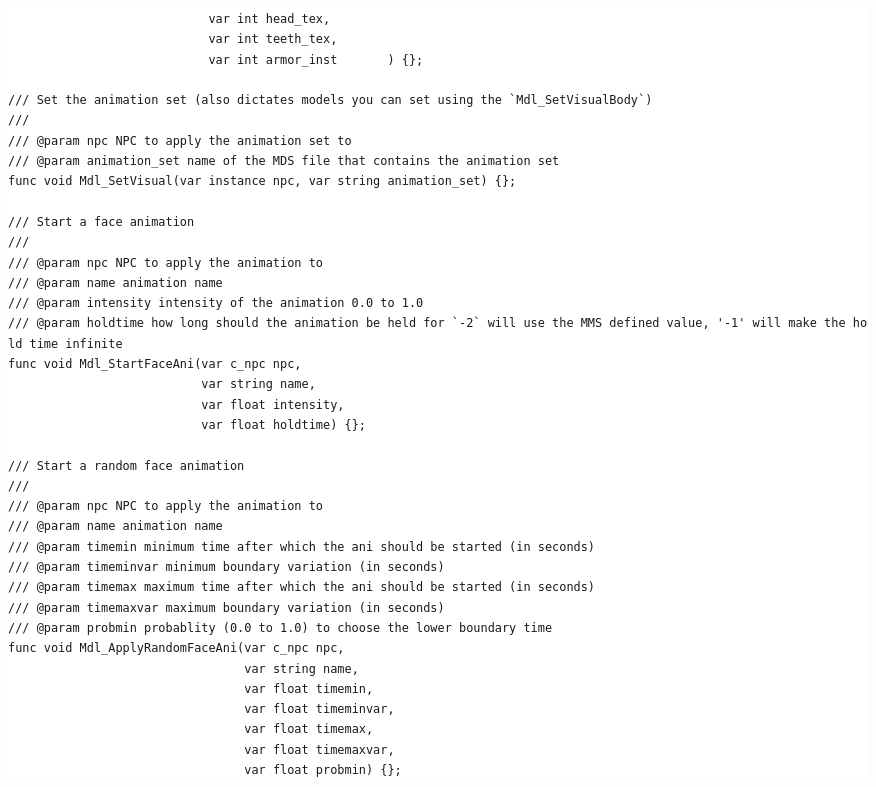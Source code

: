 ```dae
                            var int head_tex,
                            var int teeth_tex,
                            var int armor_inst       ) {};

/// Set the animation set (also dictates models you can set using the `Mdl_SetVisualBody`)
///
/// @param npc NPC to apply the animation set to 
/// @param animation_set name of the MDS file that contains the animation set
func void Mdl_SetVisual(var instance npc, var string animation_set) {};

/// Start a face animation
///
/// @param npc NPC to apply the animation to 
/// @param name animation name
/// @param intensity intensity of the animation 0.0 to 1.0
/// @param holdtime how long should the animation be held for `-2` will use the MMS defined value, '-1' will make the hold time infinite
func void Mdl_StartFaceAni(var c_npc npc,
                           var string name,
                           var float intensity,
                           var float holdtime) {};

/// Start a random face animation
///
/// @param npc NPC to apply the animation to 
/// @param name animation name
/// @param timemin minimum time after which the ani should be started (in seconds)
/// @param timeminvar minimum boundary variation (in seconds)
/// @param timemax maximum time after which the ani should be started (in seconds)
/// @param timemaxvar maximum boundary variation (in seconds)
/// @param probmin probablity (0.0 to 1.0) to choose the lower boundary time
func void Mdl_ApplyRandomFaceAni(var c_npc npc,
                                 var string name,
                                 var float timemin,
                                 var float timeminvar,
                                 var float timemax,
                                 var float timemaxvar,
                                 var float probmin) {};
```

